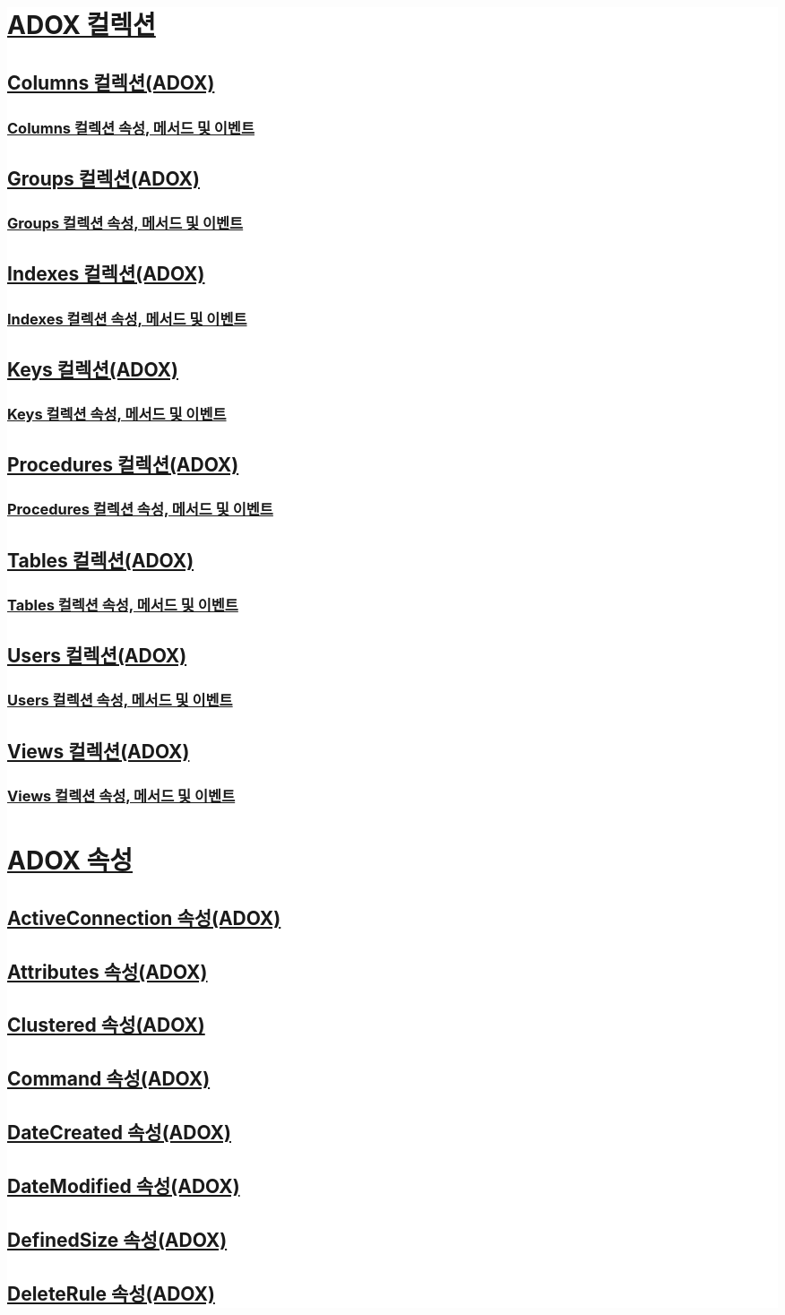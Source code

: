 # [ADOX 컬렉션](adox-collections.md)
## [Columns 컬렉션(ADOX)](columns-collection-adox.md)
### [Columns 컬렉션 속성, 메서드 및 이벤트](columns-collection-properties-methods-and-events.md)
## [Groups 컬렉션(ADOX)](groups-collection-adox.md)
### [Groups 컬렉션 속성, 메서드 및 이벤트](groups-collection-properties-methods-and-events.md)
## [Indexes 컬렉션(ADOX)](indexes-collection-adox.md)
### [Indexes 컬렉션 속성, 메서드 및 이벤트](indexes-collection-properties-methods-and-events.md)
## [Keys 컬렉션(ADOX)](keys-collection-adox.md)
### [Keys 컬렉션 속성, 메서드 및 이벤트](keys-collection-properties-methods-and-events.md)
## [Procedures 컬렉션(ADOX)](procedures-collection-adox.md)
### [Procedures 컬렉션 속성, 메서드 및 이벤트](procedures-collection-properties-methods-and-events.md)
## [Tables 컬렉션(ADOX)](tables-collection-adox.md)
### [Tables 컬렉션 속성, 메서드 및 이벤트](tables-collection-properties-methods-and-events.md)
## [Users 컬렉션(ADOX)](users-collection-adox.md)
### [Users 컬렉션 속성, 메서드 및 이벤트](users-collection-properties-methods-and-events.md)
## [Views 컬렉션(ADOX)](views-collection-adox.md)
### [Views 컬렉션 속성, 메서드 및 이벤트](views-collection-properties-methods-and-events.md)

# [ADOX 속성](adox-properties.md)
## [ActiveConnection 속성(ADOX)](activeconnection-property-adox.md)
## [Attributes 속성(ADOX)](attributes-property-adox.md)
## [Clustered 속성(ADOX)](clustered-property-adox.md)
## [Command 속성(ADOX)](command-property-adox.md)
## [DateCreated 속성(ADOX)](datecreated-property-adox.md)
## [DateModified 속성(ADOX)](datemodified-property-adox.md)
## [DefinedSize 속성(ADOX)](definedsize-property-adox.md)
## [DeleteRule 속성(ADOX)](deleterule-property-adox.md)